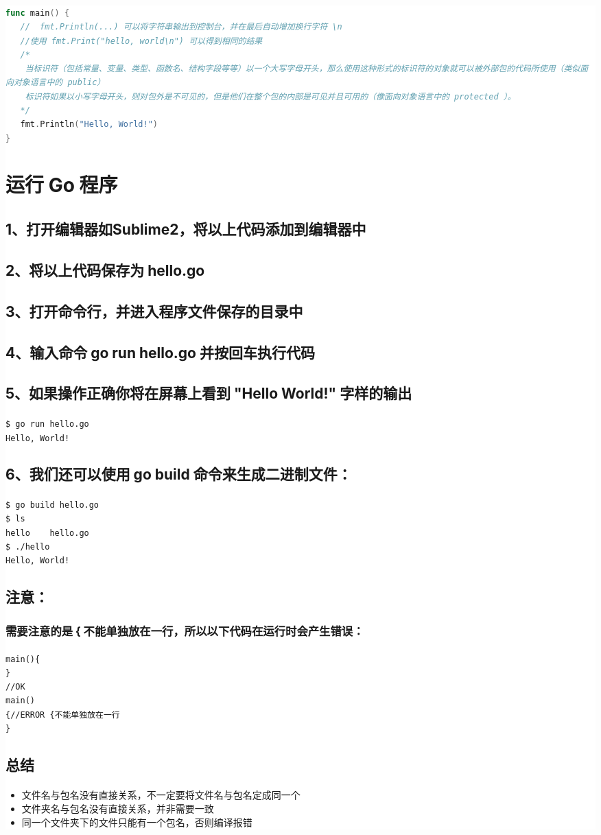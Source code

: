 ```go
func main() {
   //  fmt.Println(...) 可以将字符串输出到控制台，并在最后自动增加换行字符 \n
   //使用 fmt.Print("hello, world\n") 可以得到相同的结果
   /*
    当标识符（包括常量、变量、类型、函数名、结构字段等等）以一个大写字母开头，那么使用这种形式的标识符的对象就可以被外部包的代码所使用（类似面向对象语言中的 public）
    标识符如果以小写字母开头，则对包外是不可见的，但是他们在整个包的内部是可见并且可用的（像面向对象语言中的 protected ）。
   */
   fmt.Println("Hello, World!")
}
```

# 运行 Go 程序
## 1、打开编辑器如Sublime2，将以上代码添加到编辑器中
## 2、将以上代码保存为 hello.go
## 3、打开命令行，并进入程序文件保存的目录中
## 4、输入命令 go run hello.go 并按回车执行代码
## 5、如果操作正确你将在屏幕上看到 "Hello World!" 字样的输出
```
$ go run hello.go
Hello, World!
```
## 6、我们还可以使用 go build 命令来生成二进制文件：
```
$ go build hello.go 
$ ls
hello    hello.go
$ ./hello 
Hello, World!
```
## __注意__：
### __需要注意的是 { 不能单独放在一行，所以以下代码在运行时会产生错误：__
```
main(){
}
//OK
main()
{//ERROR {不能单独放在一行
}
```
## 总结
* 文件名与包名没有直接关系，不一定要将文件名与包名定成同一个
* 文件夹名与包名没有直接关系，并非需要一致
* 同一个文件夹下的文件只能有一个包名，否则编译报错
